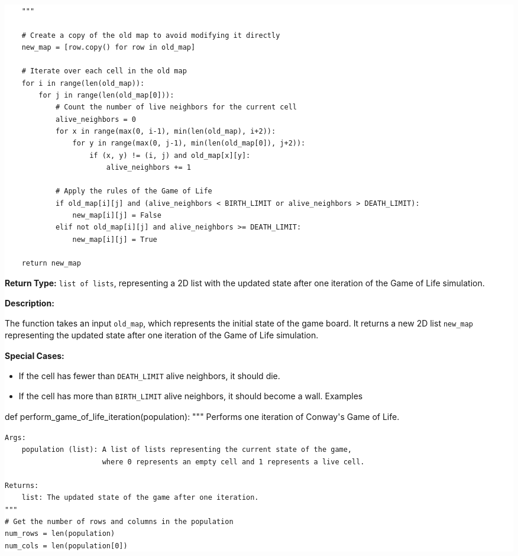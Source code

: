 ```
    """

    # Create a copy of the old map to avoid modifying it directly
    new_map = [row.copy() for row in old_map]

    # Iterate over each cell in the old map
    for i in range(len(old_map)):
        for j in range(len(old_map[0])):
            # Count the number of live neighbors for the current cell
            alive_neighbors = 0
            for x in range(max(0, i-1), min(len(old_map), i+2)):
                for y in range(max(0, j-1), min(len(old_map[0]), j+2)):
                    if (x, y) != (i, j) and old_map[x][y]:
                        alive_neighbors += 1

            # Apply the rules of the Game of Life
            if old_map[i][j] and (alive_neighbors < BIRTH_LIMIT or alive_neighbors > DEATH_LIMIT):
                new_map[i][j] = False
            elif not old_map[i][j] and alive_neighbors >= DEATH_LIMIT:
                new_map[i][j] = True

    return new_map
```

**Return Type:** `list of lists`, representing a 2D list with the updated state after one iteration of the Game of Life simulation.

**Description:**

The function takes an input `old_map`, which represents the initial state of the game board. It returns a new 2D list `new_map` representing the updated state after one iteration of the Game of Life simulation.

**Special Cases:**

* If the cell has fewer than `DEATH_LIMIT` alive neighbors, it should die.
* If the cell has more than `BIRTH_LIMIT` alive neighbors, it should become a wall.
    Examples

    ```python
def perform_game_of_life_iteration(population):
    """
    Performs one iteration of Conway's Game of Life.

    Args:
        population (list): A list of lists representing the current state of the game,
                           where 0 represents an empty cell and 1 represents a live cell.

    Returns:
        list: The updated state of the game after one iteration.
    """
    # Get the number of rows and columns in the population
    num_rows = len(population)
    num_cols = len(population[0])
